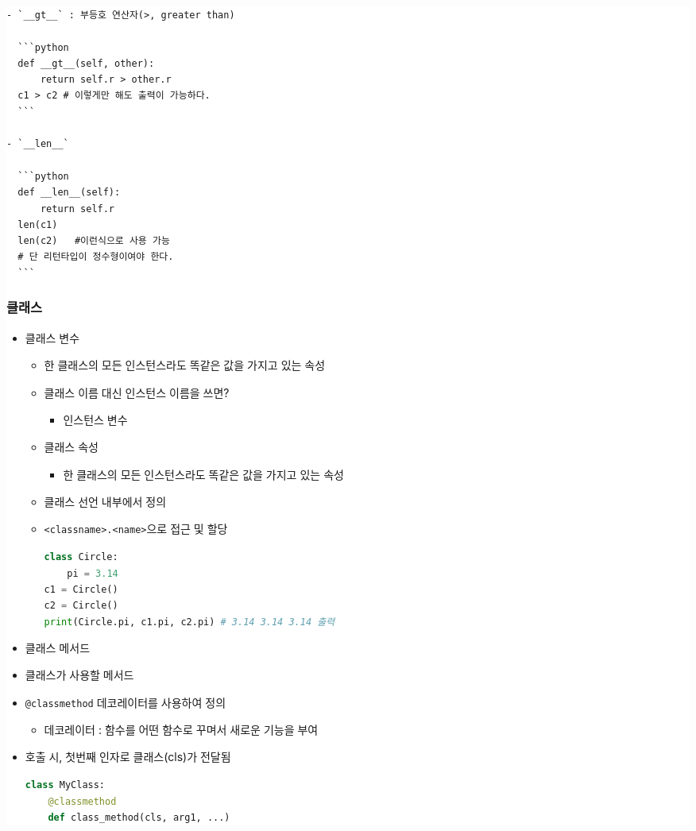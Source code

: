     - `__gt__` : 부등호 연산자(>, greater than)

      ```python
      def __gt__(self, other):
          return self.r > other.r
      c1 > c2 # 이렇게만 해도 출력이 가능하다.
      ```

    - `__len__`

      ```python
      def __len__(self):
          return self.r 
      len(c1)
      len(c2)	#이런식으로 사용 가능
      # 단 리턴타입이 정수형이여야 한다.
      ```

      

### 클래스

- 클래스 변수

  - 한 클래스의 모든 인스턴스라도 똑같은 값을 가지고 있는 속성

  - 클래스 이름 대신 인스턴스 이름을 쓰면?

    - 인스턴스 변수

  - 클래스 속성

    - 한 클래스의 모든 인스턴스라도 똑같은 값을 가지고 있는 속성

  - 클래스 선언 내부에서 정의

  - `<classname>.<name>`으로 접근 및 할당

    ```python
    class Circle:
        pi = 3.14
    c1 = Circle()
    c2 = Circle()
    print(Circle.pi, c1.pi, c2.pi) # 3.14 3.14 3.14 출력
    ```

-  클래스 메서드

  - 클래스가 사용할 메서드

  - `@classmethod` 데코레이터를 사용하여 정의

    - 데코레이터 : 함수를 어떤 함수로 꾸며서 새로운 기능을 부여

  - 호출 시, 첫번째 인자로 클래스(cls)가 전달됨

    ```python
    class MyClass:
        @classmethod
        def class_method(cls, arg1, ...)
    ```
